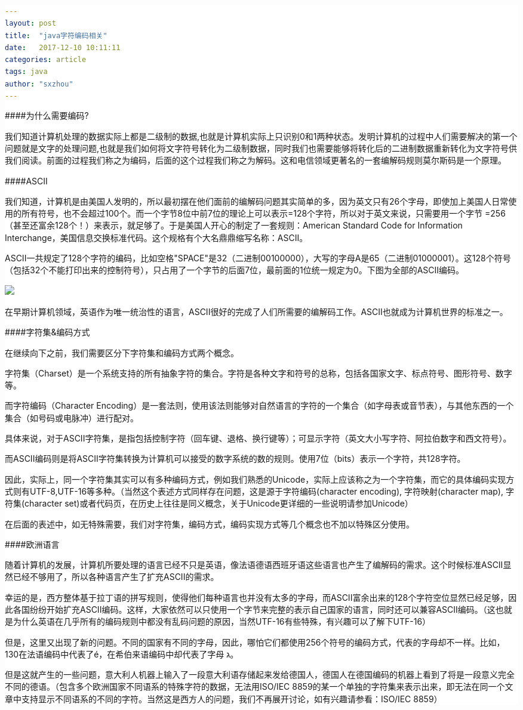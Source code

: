 ```yaml
---
layout: post
title:  "java字符编码相关"
date:   2017-12-10 10:11:11
categories: article
tags: java
author: "sxzhou"
---  
```


####为什么需要编码?

我们知道计算机处理的数据实际上都是二级制的数据,也就是计算机实际上只识别0和1两种状态。发明计算机的过程中人们需要解决的第一个问题就是文字的处理问题,也就是我们如何将文字符号转化为二级制数据，同时我们也需要能够将转化后的二进制数据重新转化为文字符号供我们阅读。前面的过程我们称之为编码，后面的这个过程我们称之为解码。这和电信领域更著名的一套编解码规则莫尔斯码是一个原理。


####ASCII

我们知道，计算机是由美国人发明的，所以最初摆在他们面前的编解码问题其实简单的多，因为英文只有26个字母，即使加上美国人日常使用的所有符号，也不会超过100个。而一个字节8位中前7位的理论上可以表示=128个字符，所以对于英文来说，只需要用一个字节 =256（甚至还富余128个！）来表示，就足够了。于是美国人开心的制定了一套规则：American Standard Code for Information Interchange，美国信息交换标准代码。这个规格有个大名鼎鼎缩写名称：ASCII。

ASCII一共规定了128个字符的编码，比如空格"SPACE"是32（二进制00100000），大写的字母A是65（二进制01000001）。这128个符号（包括32个不能打印出来的控制符号），只占用了一个字节的后面7位，最前面的1位统一规定为0。下图为全部的ASCII编码。

![](https://pic2.zhimg.com/ae3da0a3ad540a9439f8e917a2842b69_b.jpg)  


在早期计算机领域，英语作为唯一统治性的语言，ASCII很好的完成了人们所需要的编解码工作。ASCII也就成为计算机世界的标准之一。

####字符集&编码方式

在继续向下之前，我们需要区分下字符集和编码方式两个概念。

字符集（Charset）是一个系统支持的所有抽象字符的集合。字符是各种文字和符号的总称，包括各国家文字、标点符号、图形符号、数字等。

而字符编码（Character Encoding）是一套法则，使用该法则能够对自然语言的字符的一个集合（如字母表或音节表），与其他东西的一个集合（如号码或电脉冲）进行配对。

具体来说，对于ASCII字符集，是指包括控制字符（回车键、退格、换行键等）；可显示字符（英文大小写字符、阿拉伯数字和西文符号）。

而ASCII编码则是将ASCII字符集转换为计算机可以接受的数字系统的数的规则。使用7位（bits）表示一个字符，共128字符。

因此，实际上，同一个字符集其实可以有多种编码方式，例如我们熟悉的Unicode，实际上应该称之为一个字符集，而它的具体编码实现方式则有UTF-8,UTF-16等多种。（当然这个表述方式同样存在问题，这是源于字符编码(character encoding), 字符映射(character map), 字符集(character set)或者代码页，在历史上往往是同义概念，关于Unicode更详细的一些说明请参加Unicode）

在后面的表述中，如无特殊需要，我们对字符集，编码方式，编码实现方式等几个概念也不加以特殊区分使用。

####欧洲语言

随着计算机的发展，计算机所要处理的语言已经不只是英语，像法语德语西班牙语这些语言也产生了编解码的需求。这个时候标准ASCII显然已经不够用了，所以各种语言产生了扩充ASCII的需求。

幸运的是，西方整体基于拉丁语的拼写规则，使得他们每种语言也并没有太多的字母，而ASCII富余出来的128个字符空位显然已经足够，因此各国纷纷开始扩充ASCII编码。这样，大家依然可以只使用一个字节来完整的表示自己国家的语言，同时还可以兼容ASCII编码。（这也就是为什么英语在几乎所有的编码规则中都没有乱码问题的原因，当然UTF-16有些特殊，有兴趣可以了解下UTF-16）

但是，这里又出现了新的问题。不同的国家有不同的字母，因此，哪怕它们都使用256个符号的编码方式，代表的字母却不一样。比如，130在法语编码中代表了é，在希伯来语编码中却代表了字母 ג。

但是这就产生的一些问题，意大利人机器上输入了一段意大利语存储起来发给德国人，德国人在德国编码的机器上看到了将是一段意义完全不同的德语。（包含多个欧洲国家不同语系的特殊字符的数据，无法用ISO/IEC 8859的某一个单独的字符集来表示出来，即无法在同一个文章中支持显示不同语系的不同的字符。当然这是西方人的问题，我们不再展开讨论，如有兴趣请参看：ISO/IEC 8859）  
